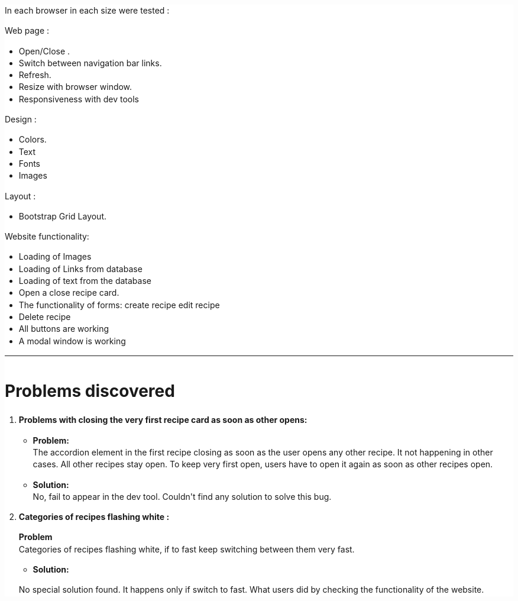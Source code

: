 In each browser in each size were tested :

Web page :

- Open/Close .
- Switch between navigation bar links.
- Refresh.
- Resize with browser window.
- Responsiveness with dev tools

Design :

- Colors.
- Text
- Fonts
- Images

Layout :

- Bootstrap Grid Layout.

Website functionality:

- Loading of Images
- Loading of Links from database
- Loading of text from the database
- Open a close recipe card.
- The functionality of forms:
  create recipe
  edit recipe
- Delete recipe
- All buttons are working
- A modal window is working

---

# Problems discovered

1.  **Problems with closing the very first recipe card as soon as other opens:**

    - **Problem:** <br>
      The accordion element in the first recipe closing as soon as the user opens any other recipe.
      It not happening in other cases.
      All other recipes stay open.
      To keep very first open, users have to open it again as soon as other recipes open.

    - **Solution:** <br>
     No, fail to appear in the dev tool. Couldn't find any solution to solve this bug. 
     
2)  **Categories of recipes flashing white :**

    **Problem** <br>
    Categories of recipes flashing white, if to fast keep switching between them very fast.

    - **Solution:** <br>
    
    No special solution found. It happens only if switch to fast. What users did by checking the functionality of the website.
